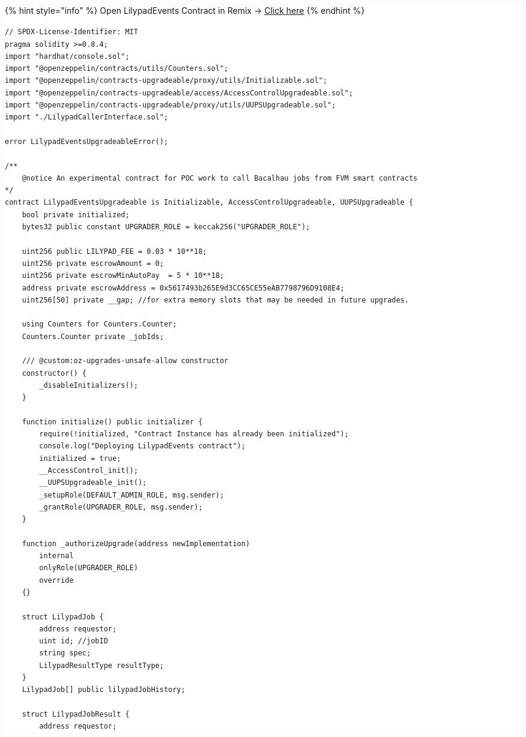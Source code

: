 {% hint style="info" %}
Open LilypadEvents Contract in Remix -> [Click here](https://remix.ethereum.org/bacalhau-project/lilypad-v0/blob/main/hardhat/contracts/LilypadEventsUpgradeable.sol)
{% endhint %}

```solidity
// SPDX-License-Identifier: MIT
pragma solidity >=0.8.4;
import "hardhat/console.sol";
import "@openzeppelin/contracts/utils/Counters.sol";
import "@openzeppelin/contracts-upgradeable/proxy/utils/Initializable.sol";
import "@openzeppelin/contracts-upgradeable/access/AccessControlUpgradeable.sol";
import "@openzeppelin/contracts-upgradeable/proxy/utils/UUPSUpgradeable.sol";
import "./LilypadCallerInterface.sol";

error LilypadEventsUpgradeableError();

/**
    @notice An experimental contract for POC work to call Bacalhau jobs from FVM smart contracts
*/
contract LilypadEventsUpgradeable is Initializable, AccessControlUpgradeable, UUPSUpgradeable {
    bool private initialized;
    bytes32 public constant UPGRADER_ROLE = keccak256("UPGRADER_ROLE");
    
    uint256 public LILYPAD_FEE = 0.03 * 10**18;
    uint256 private escrowAmount = 0;
    uint256 private escrowMinAutoPay  = 5 * 10**18;
    address private escrowAddress = 0x5617493b265E9d3CC65CE55eAB7798796D9108E4; 
    uint256[50] private __gap; //for extra memory slots that may be needed in future upgrades.

    using Counters for Counters.Counter;
    Counters.Counter private _jobIds;

    /// @custom:oz-upgrades-unsafe-allow constructor
    constructor() {
        _disableInitializers();
    }

    function initialize() public initializer {
        require(!initialized, "Contract Instance has already been initialized");
        console.log("Deploying LilypadEvents contract");
        initialized = true;
        __AccessControl_init();
        __UUPSUpgradeable_init();
        _setupRole(DEFAULT_ADMIN_ROLE, msg.sender);
        _grantRole(UPGRADER_ROLE, msg.sender);
    }

    function _authorizeUpgrade(address newImplementation)
        internal
        onlyRole(UPGRADER_ROLE)
        override
    {}

    struct LilypadJob {
        address requestor;
        uint id; //jobID
        string spec; 
        LilypadResultType resultType;
    }
    LilypadJob[] public lilypadJobHistory;

    struct LilypadJobResult {
        address requestor;
```
